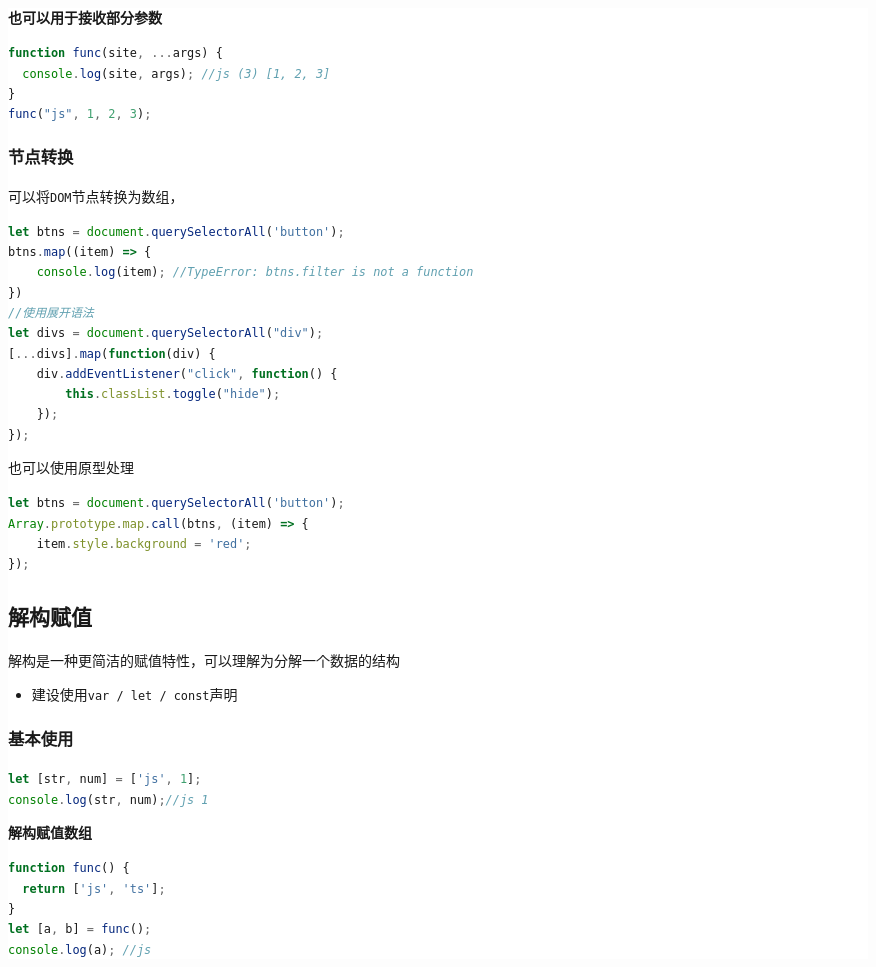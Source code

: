 **也可以用于接收部分参数**

```javascript
function func(site, ...args) {
  console.log(site, args); //js (3) [1, 2, 3]
}
func("js", 1, 2, 3);
```

### 节点转换

可以将`DOM`节点转换为数组，

```javascript
let btns = document.querySelectorAll('button');
btns.map((item) => {
    console.log(item); //TypeError: btns.filter is not a function
})
//使用展开语法
let divs = document.querySelectorAll("div");
[...divs].map(function(div) {
    div.addEventListener("click", function() {
        this.classList.toggle("hide");
    });
});
```

也可以使用原型处理

```javascript
let btns = document.querySelectorAll('button');
Array.prototype.map.call(btns, (item) => {
    item.style.background = 'red';
});
```

## 解构赋值

解构是一种更简洁的赋值特性，可以理解为分解一个数据的结构

- 建设使用`var / let / const`声明

### 基本使用

```javascript
let [str, num] = ['js', 1];
console.log(str, num);//js 1
```

**解构赋值数组**

```javascript
function func() {
  return ['js', 'ts'];
}
let [a, b] = func();
console.log(a); //js
```
